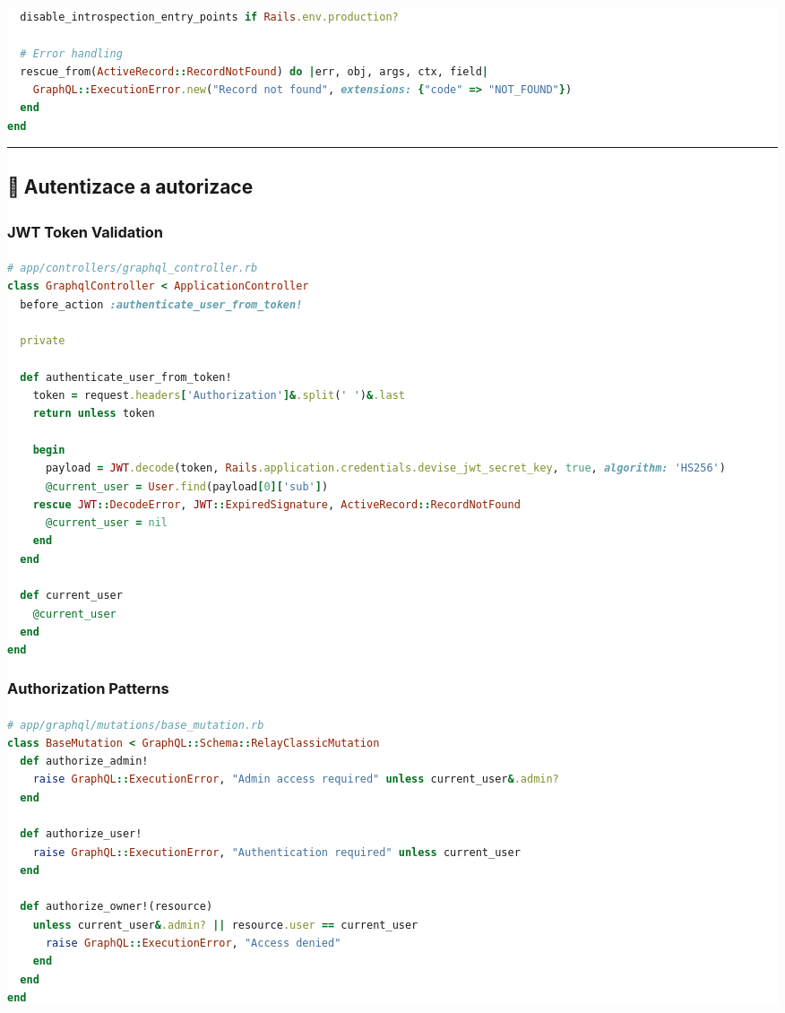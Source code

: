 ```ruby
  disable_introspection_entry_points if Rails.env.production?

  # Error handling
  rescue_from(ActiveRecord::RecordNotFound) do |err, obj, args, ctx, field|
    GraphQL::ExecutionError.new("Record not found", extensions: {"code" => "NOT_FOUND"})
  end
end
```

---

## 🔐 Autentizace a autorizace

### JWT Token Validation
```ruby
# app/controllers/graphql_controller.rb
class GraphqlController < ApplicationController
  before_action :authenticate_user_from_token!

  private

  def authenticate_user_from_token!
    token = request.headers['Authorization']&.split(' ')&.last
    return unless token

    begin
      payload = JWT.decode(token, Rails.application.credentials.devise_jwt_secret_key, true, algorithm: 'HS256')
      @current_user = User.find(payload[0]['sub'])
    rescue JWT::DecodeError, JWT::ExpiredSignature, ActiveRecord::RecordNotFound
      @current_user = nil
    end
  end

  def current_user
    @current_user
  end
end
```

### Authorization Patterns
```ruby
# app/graphql/mutations/base_mutation.rb
class BaseMutation < GraphQL::Schema::RelayClassicMutation
  def authorize_admin!
    raise GraphQL::ExecutionError, "Admin access required" unless current_user&.admin?
  end

  def authorize_user!
    raise GraphQL::ExecutionError, "Authentication required" unless current_user
  end

  def authorize_owner!(resource)
    unless current_user&.admin? || resource.user == current_user
      raise GraphQL::ExecutionError, "Access denied"
    end
  end
end
```
